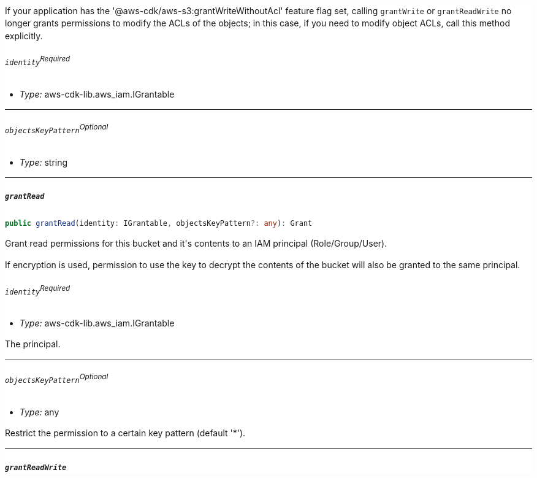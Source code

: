 If your application has the '@aws-cdk/aws-s3:grantWriteWithoutAcl' feature flag set,
calling `grantWrite` or `grantReadWrite` no longer grants permissions to modify the ACLs of the objects;
in this case, if you need to modify object ACLs, call this method explicitly.

###### `identity`<sup>Required</sup> <a name="identity" id="@gammarer/aws-secure-flow-log-bucket.SecureFlowLogBucket.grantPutAcl.parameter.identity"></a>

- *Type:* aws-cdk-lib.aws_iam.IGrantable

---

###### `objectsKeyPattern`<sup>Optional</sup> <a name="objectsKeyPattern" id="@gammarer/aws-secure-flow-log-bucket.SecureFlowLogBucket.grantPutAcl.parameter.objectsKeyPattern"></a>

- *Type:* string

---

##### `grantRead` <a name="grantRead" id="@gammarer/aws-secure-flow-log-bucket.SecureFlowLogBucket.grantRead"></a>

```typescript
public grantRead(identity: IGrantable, objectsKeyPattern?: any): Grant
```

Grant read permissions for this bucket and it's contents to an IAM principal (Role/Group/User).

If encryption is used, permission to use the key to decrypt the contents
of the bucket will also be granted to the same principal.

###### `identity`<sup>Required</sup> <a name="identity" id="@gammarer/aws-secure-flow-log-bucket.SecureFlowLogBucket.grantRead.parameter.identity"></a>

- *Type:* aws-cdk-lib.aws_iam.IGrantable

The principal.

---

###### `objectsKeyPattern`<sup>Optional</sup> <a name="objectsKeyPattern" id="@gammarer/aws-secure-flow-log-bucket.SecureFlowLogBucket.grantRead.parameter.objectsKeyPattern"></a>

- *Type:* any

Restrict the permission to a certain key pattern (default '*').

---

##### `grantReadWrite` <a name="grantReadWrite" id="@gammarer/aws-secure-flow-log-bucket.SecureFlowLogBucket.grantReadWrite"></a>
